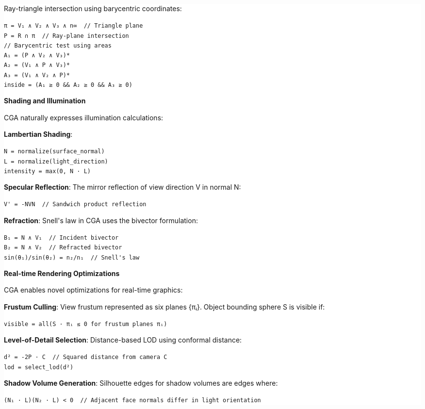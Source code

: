 Ray-triangle intersection using barycentric coordinates:
```
π = V₁ ∧ V₂ ∧ V₃ ∧ n∞  // Triangle plane
P = R ∩ π  // Ray-plane intersection
// Barycentric test using areas
A₁ = (P ∧ V₂ ∧ V₃)*
A₂ = (V₁ ∧ P ∧ V₃)*
A₃ = (V₁ ∧ V₂ ∧ P)*
inside = (A₁ ≥ 0 && A₂ ≥ 0 && A₃ ≥ 0)
```

**Shading and Illumination**

CGA naturally expresses illumination calculations:

**Lambertian Shading**:
```
N = normalize(surface_normal)
L = normalize(light_direction)
intensity = max(0, N · L)
```

**Specular Reflection**:
The mirror reflection of view direction V in normal N:
```
V' = -NVN  // Sandwich product reflection
```

**Refraction**:
Snell's law in CGA uses the bivector formulation:
```
B₁ = N ∧ V₁  // Incident bivector
B₂ = N ∧ V₂  // Refracted bivector
sin(θ₁)/sin(θ₂) = n₂/n₁  // Snell's law
```

**Real-time Rendering Optimizations**

CGA enables novel optimizations for real-time graphics:

**Frustum Culling**:
View frustum represented as six planes {πᵢ}. Object bounding sphere S is visible if:
```
visible = all(S · πᵢ ≤ 0 for frustum planes πᵢ)
```

**Level-of-Detail Selection**:
Distance-based LOD using conformal distance:
```
d² = -2P · C  // Squared distance from camera C
lod = select_lod(d²)
```

**Shadow Volume Generation**:
Silhouette edges for shadow volumes are edges where:
```
(N₁ · L)(N₂ · L) < 0  // Adjacent face normals differ in light orientation
```
